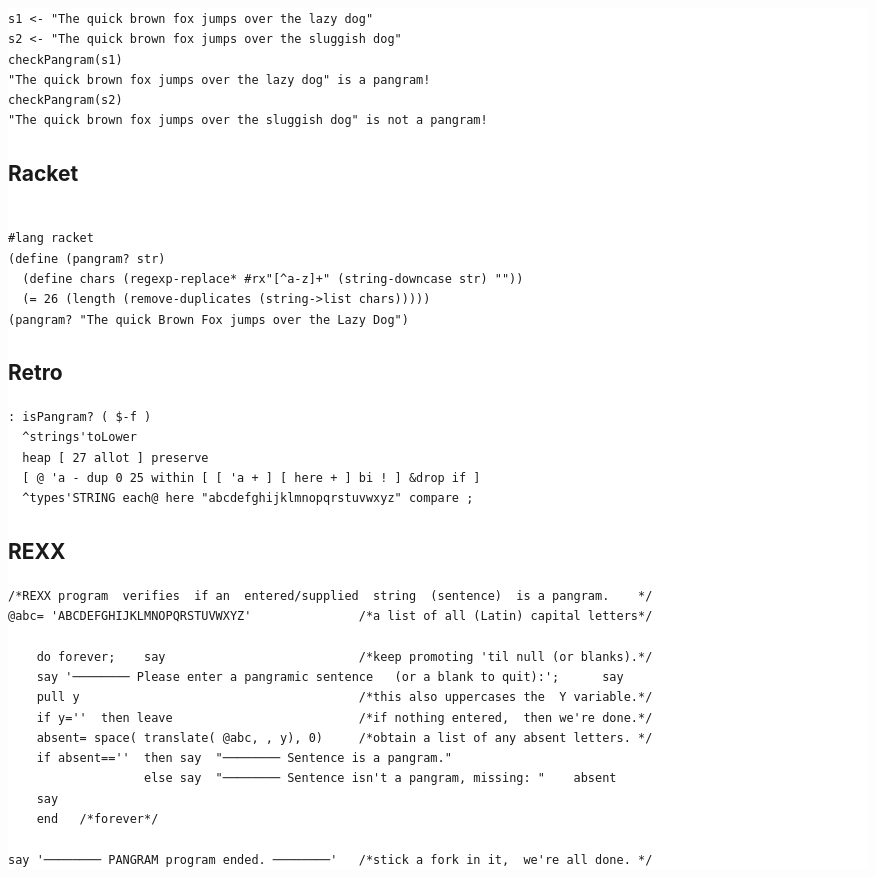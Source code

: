 
```txt
s1 <- "The quick brown fox jumps over the lazy dog"
s2 <- "The quick brown fox jumps over the sluggish dog"
checkPangram(s1)
"The quick brown fox jumps over the lazy dog" is a pangram!
checkPangram(s2)
"The quick brown fox jumps over the sluggish dog" is not a pangram!

```



## Racket



```Racket

#lang racket
(define (pangram? str)
  (define chars (regexp-replace* #rx"[^a-z]+" (string-downcase str) ""))
  (= 26 (length (remove-duplicates (string->list chars)))))
(pangram? "The quick Brown Fox jumps over the Lazy Dog")

```



## Retro


```Retro
: isPangram? ( $-f )
  ^strings'toLower
  heap [ 27 allot ] preserve
  [ @ 'a - dup 0 25 within [ [ 'a + ] [ here + ] bi ! ] &drop if ]
  ^types'STRING each@ here "abcdefghijklmnopqrstuvwxyz" compare ;
```



## REXX


```REXX
/*REXX program  verifies  if an  entered/supplied  string  (sentence)  is a pangram.    */
@abc= 'ABCDEFGHIJKLMNOPQRSTUVWXYZ'               /*a list of all (Latin) capital letters*/

    do forever;    say                           /*keep promoting 'til null (or blanks).*/
    say '──────── Please enter a pangramic sentence   (or a blank to quit):';      say
    pull y                                       /*this also uppercases the  Y variable.*/
    if y=''  then leave                          /*if nothing entered,  then we're done.*/
    absent= space( translate( @abc, , y), 0)     /*obtain a list of any absent letters. */
    if absent==''  then say  "──────── Sentence is a pangram."
                   else say  "──────── Sentence isn't a pangram, missing: "    absent
    say
    end   /*forever*/

say '──────── PANGRAM program ended. ────────'   /*stick a fork in it,  we're all done. */
```

